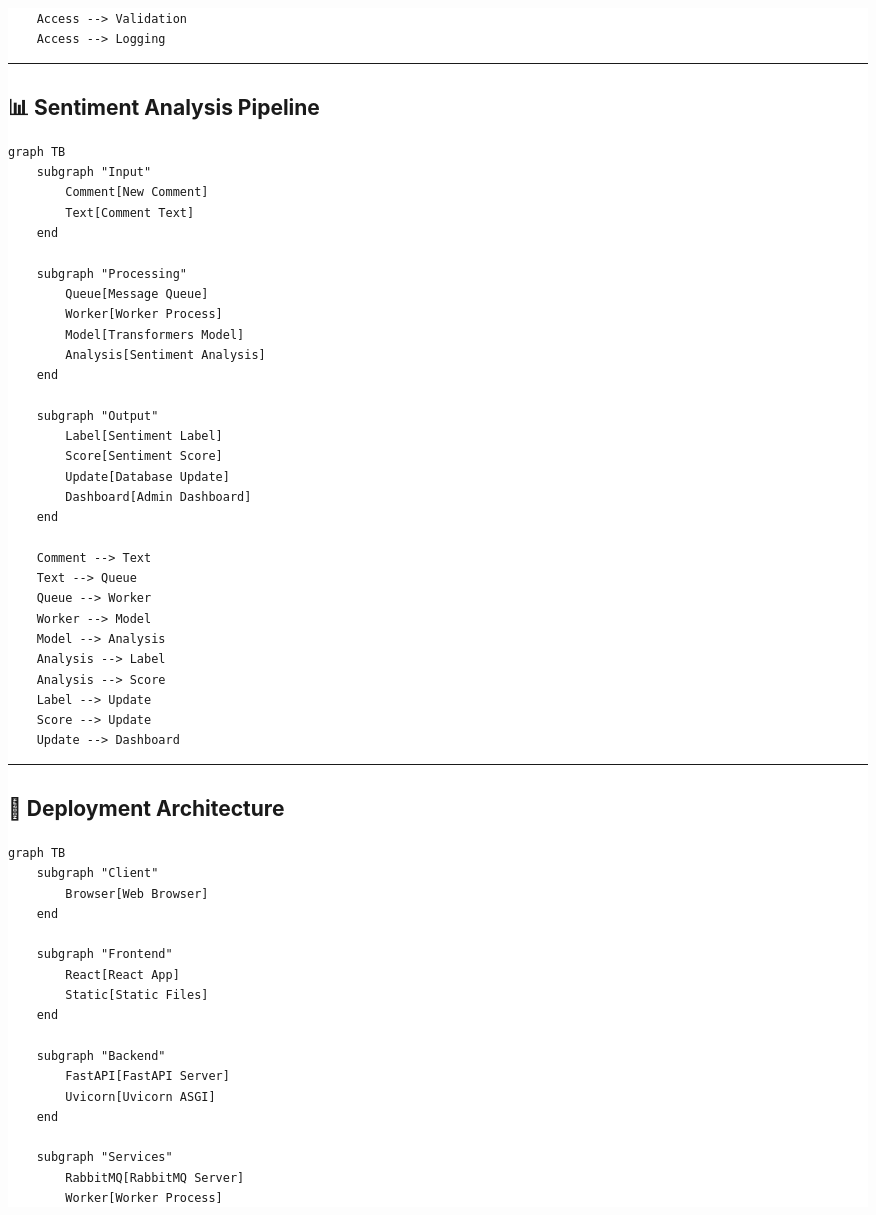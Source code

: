 ```mermaid
    Access --> Validation
    Access --> Logging
```

---

## 📊 Sentiment Analysis Pipeline

```mermaid
graph TB
    subgraph "Input"
        Comment[New Comment]
        Text[Comment Text]
    end
    
    subgraph "Processing"
        Queue[Message Queue]
        Worker[Worker Process]
        Model[Transformers Model]
        Analysis[Sentiment Analysis]
    end
    
    subgraph "Output"
        Label[Sentiment Label]
        Score[Sentiment Score]
        Update[Database Update]
        Dashboard[Admin Dashboard]
    end
    
    Comment --> Text
    Text --> Queue
    Queue --> Worker
    Worker --> Model
    Model --> Analysis
    Analysis --> Label
    Analysis --> Score
    Label --> Update
    Score --> Update
    Update --> Dashboard
```

---

## 🚀 Deployment Architecture

```mermaid
graph TB
    subgraph "Client"
        Browser[Web Browser]
    end
    
    subgraph "Frontend"
        React[React App]
        Static[Static Files]
    end
    
    subgraph "Backend"
        FastAPI[FastAPI Server]
        Uvicorn[Uvicorn ASGI]
    end
    
    subgraph "Services"
        RabbitMQ[RabbitMQ Server]
        Worker[Worker Process]
```